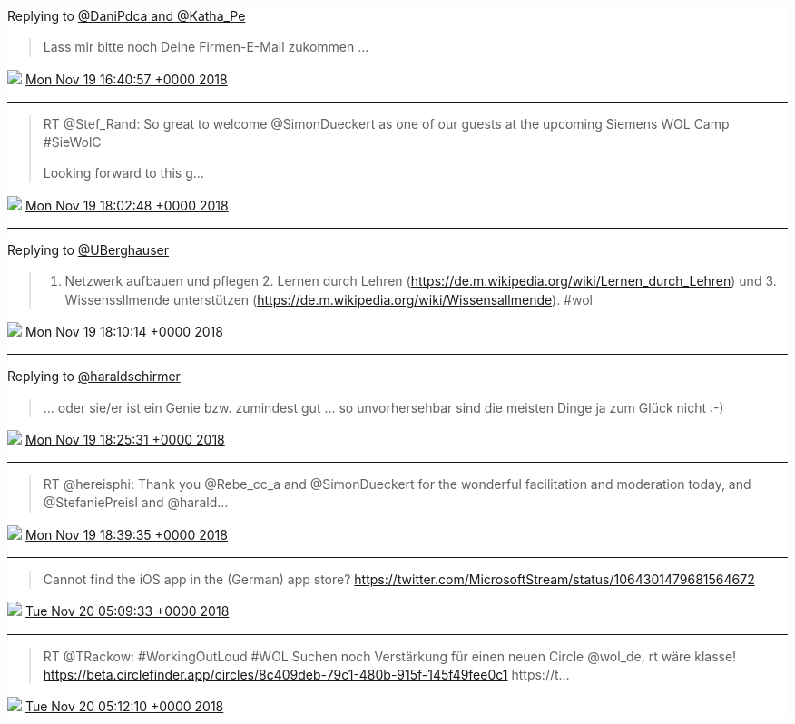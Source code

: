 Replying to [@DaniPdca and @Katha_Pe](https://twitter.com/DaniPdca/status/1064556284366807041)

> Lass mir bitte noch Deine Firmen-E-Mail zukommen ...

<img src="media/tweet.ico" width="12" /> [Mon Nov 19 16:40:57 +0000 2018](https://twitter.com/SimonDueckert/status/1064559163194380288)

----

> RT @Stef_Rand: So great to welcome @SimonDueckert as one of our guests at the upcoming Siemens WOL Camp #SieWolC
> 
> Looking forward to this g…

<img src="media/tweet.ico" width="12" /> [Mon Nov 19 18:02:48 +0000 2018](https://twitter.com/SimonDueckert/status/1064579759030571008)

----

Replying to [@UBerghauser](https://twitter.com/UBerghauser/status/1064421795074318336)

> 1. Netzwerk aufbauen und pflegen 2. Lernen durch Lehren (https://de.m.wikipedia.org/wiki/Lernen_durch_Lehren) und 3. Wissenssllmende unterstützen (https://de.m.wikipedia.org/wiki/Wissensallmende). #wol

<img src="media/tweet.ico" width="12" /> [Mon Nov 19 18:10:14 +0000 2018](https://twitter.com/SimonDueckert/status/1064581629178458112)

----

Replying to [@haraldschirmer](https://twitter.com/haraldschirmer/status/1064561438906290177)

> ... oder sie/er ist ein Genie bzw. zumindest gut ... so unvorhersehbar sind die meisten Dinge ja zum Glück nicht :-)

<img src="media/tweet.ico" width="12" /> [Mon Nov 19 18:25:31 +0000 2018](https://twitter.com/SimonDueckert/status/1064585478127665152)

----

> RT @hereisphi: Thank you @Rebe_cc_a and @SimonDueckert for the wonderful facilitation and moderation today, and @StefaniePreisl and @harald…

<img src="media/tweet.ico" width="12" /> [Mon Nov 19 18:39:35 +0000 2018](https://twitter.com/SimonDueckert/status/1064589015716962304)

----

> Cannot find the iOS app in the (German) app store? https://twitter.com/MicrosoftStream/status/1064301479681564672

<img src="media/tweet.ico" width="12" /> [Tue Nov 20 05:09:33 +0000 2018](https://twitter.com/SimonDueckert/status/1064747552749297665)

----

> RT @TRackow: #WorkingOutLoud #WOL Suchen noch Verstärkung für einen neuen Circle
> @wol_de, rt wäre klasse!
> https://beta.circlefinder.app/circles/8c409deb-79c1-480b-915f-145f49fee0c1 https://t…

<img src="media/tweet.ico" width="12" /> [Tue Nov 20 05:12:10 +0000 2018](https://twitter.com/SimonDueckert/status/1064748214128177152)
